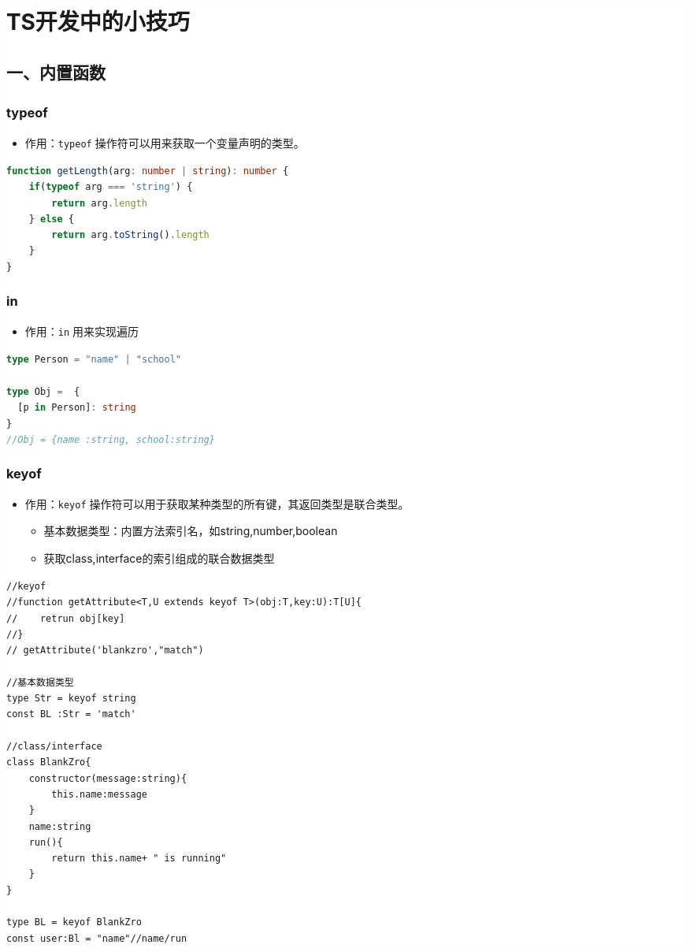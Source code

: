 # TS开发中的小技巧

## 一、内置函数

### typeof

- 作用：`typeof` 操作符可以用来获取一个变量声明的类型。

```typescript
function getLength(arg: number | string): number {
    if(typeof arg === 'string') {
        return arg.length
    } else {
        return arg.toString().length
    }
}
```



### in

- 作用：`in` 用来实现遍历

```typescript
type Person = "name" | "school" 

type Obj =  {
  [p in Person]: string
}
//Obj = {name :string, school:string}
```



### keyof

- 作用：`keyof` 操作符可以用于获取某种类型的所有键，其返回类型是联合类型。

  - 基本数据类型：内置方法索引名，如string,number,boolean

  - 获取class,interface的索引组成的联合数据类型

```tsx
//keyof
//function getAttribute<T,U extends keyof T>(obj:T,key:U):T[U]{
//    retrun obj[key]
//}
// getAttribute('blankzro',"match")

//基本数据类型
type Str = keyof string
const BL :Str = 'match'

//class/interface
class BlankZro{
    constructor(message:string){
        this.name:message
    }
    name:string
    run(){
        return this.name+ " is running"
    }
}

type BL = keyof BlankZro
const user:Bl = "name"//name/run
```